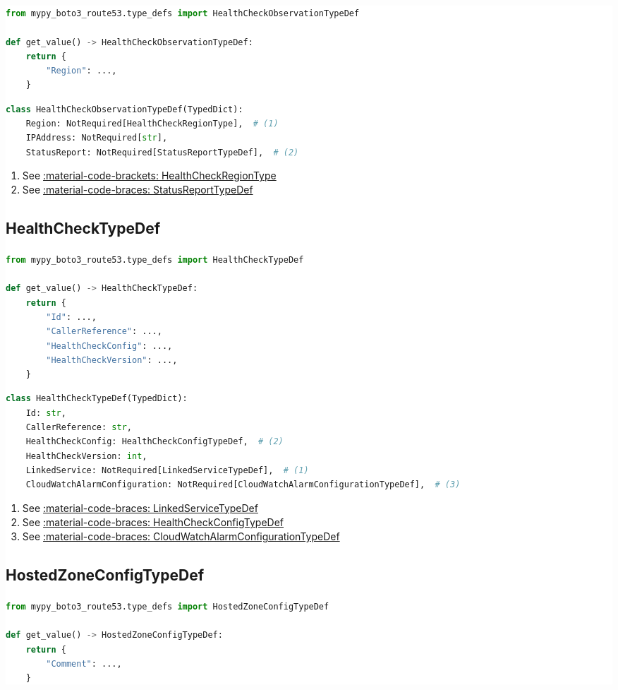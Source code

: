 ```python title="Usage Example"
from mypy_boto3_route53.type_defs import HealthCheckObservationTypeDef

def get_value() -> HealthCheckObservationTypeDef:
    return {
        "Region": ...,
    }
```

```python title="Definition"
class HealthCheckObservationTypeDef(TypedDict):
    Region: NotRequired[HealthCheckRegionType],  # (1)
    IPAddress: NotRequired[str],
    StatusReport: NotRequired[StatusReportTypeDef],  # (2)
```

1. See [:material-code-brackets: HealthCheckRegionType](./literals.md#healthcheckregiontype) 
2. See [:material-code-braces: StatusReportTypeDef](./type_defs.md#statusreporttypedef) 
## HealthCheckTypeDef

```python title="Usage Example"
from mypy_boto3_route53.type_defs import HealthCheckTypeDef

def get_value() -> HealthCheckTypeDef:
    return {
        "Id": ...,
        "CallerReference": ...,
        "HealthCheckConfig": ...,
        "HealthCheckVersion": ...,
    }
```

```python title="Definition"
class HealthCheckTypeDef(TypedDict):
    Id: str,
    CallerReference: str,
    HealthCheckConfig: HealthCheckConfigTypeDef,  # (2)
    HealthCheckVersion: int,
    LinkedService: NotRequired[LinkedServiceTypeDef],  # (1)
    CloudWatchAlarmConfiguration: NotRequired[CloudWatchAlarmConfigurationTypeDef],  # (3)
```

1. See [:material-code-braces: LinkedServiceTypeDef](./type_defs.md#linkedservicetypedef) 
2. See [:material-code-braces: HealthCheckConfigTypeDef](./type_defs.md#healthcheckconfigtypedef) 
3. See [:material-code-braces: CloudWatchAlarmConfigurationTypeDef](./type_defs.md#cloudwatchalarmconfigurationtypedef) 
## HostedZoneConfigTypeDef

```python title="Usage Example"
from mypy_boto3_route53.type_defs import HostedZoneConfigTypeDef

def get_value() -> HostedZoneConfigTypeDef:
    return {
        "Comment": ...,
    }
```
